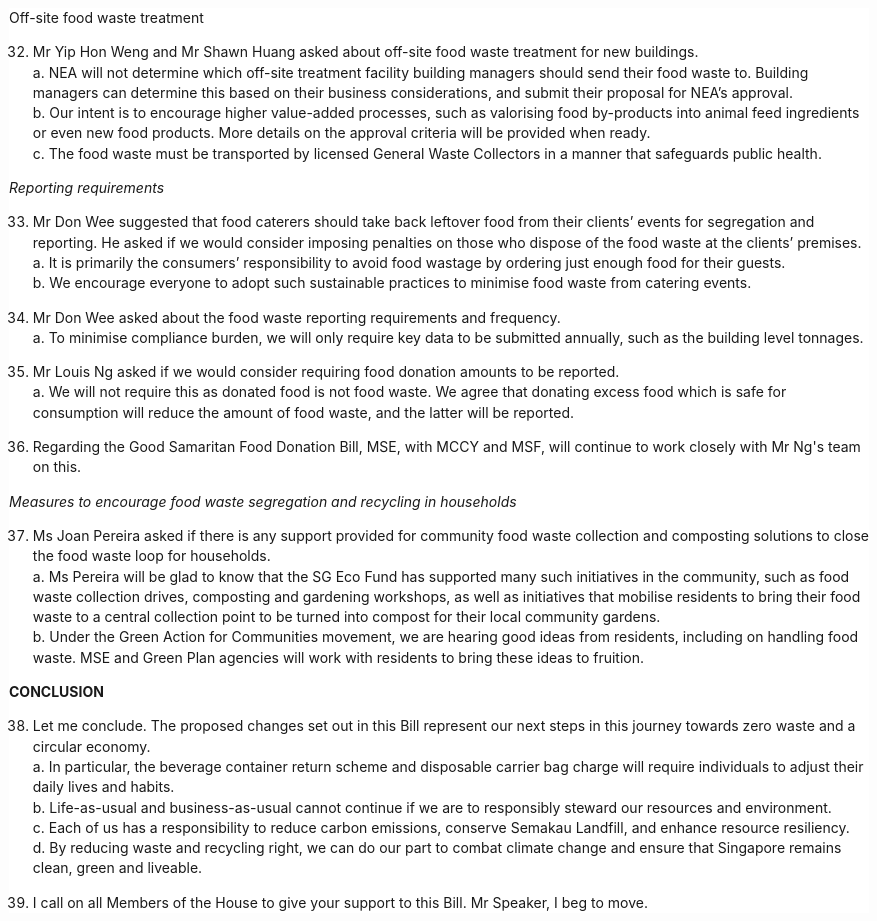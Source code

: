 Off-site food waste treatment 

32.	Mr Yip Hon Weng and Mr Shawn Huang asked about off-site food waste treatment for new buildings.    
a.	NEA will not determine which off-site treatment facility building managers should send their food waste to.  Building managers can determine this based on their business considerations, and submit their proposal for NEA’s approval.  
b.	Our intent is to encourage higher value-added processes, such as valorising food by-products into animal feed ingredients or even new food products.  More details on the approval criteria will be provided when ready.   
c.	The food waste must be transported by licensed General Waste Collectors in a manner that safeguards public health.   

_Reporting requirements_

33.	Mr Don Wee suggested that food caterers should take back leftover food from their clients’ events for segregation and reporting.  He asked if we would consider imposing penalties on those who dispose of the food waste at the clients’ premises.  
a.	It is primarily the consumers’ responsibility to avoid food wastage by ordering just enough food for their guests.  
b.	We encourage everyone to adopt such sustainable practices to minimise food waste from catering events.    

34.	Mr Don Wee asked about the food waste reporting requirements and frequency.  
a.	To minimise compliance burden, we will only require key data to be submitted annually, such as the building level tonnages.    
 
35.	Mr Louis Ng asked if we would consider requiring food donation amounts to be reported.  
a.	We will not require this as donated food is not food waste.  We agree that donating excess food which is safe for consumption will reduce the amount of food waste, and the latter will be reported.      

36.	Regarding the Good Samaritan Food Donation Bill, MSE, with MCCY and MSF, will continue to work closely with Mr Ng's team on this.  

_Measures to encourage food waste segregation and recycling in households_
   
37.	Ms Joan Pereira asked if there is any support provided for community food waste collection and composting solutions to close the food waste loop for households.  
a.	Ms Pereira will be glad to know that the SG Eco Fund has supported many such initiatives in the community, such as food waste collection drives, composting and gardening workshops, as well as initiatives that mobilise residents to bring their food waste to a central collection point to be turned into compost for their local community gardens.  
b.	Under the Green Action for Communities movement, we are hearing good ideas from residents, including on handling food waste.  MSE and Green Plan agencies will work with residents to bring these ideas to fruition.  

**CONCLUSION**

38.	Let me conclude.  The proposed changes set out in this Bill represent our next steps in this journey towards zero waste and a circular economy.  
a.	In particular, the beverage container return scheme and disposable carrier bag charge will require individuals to adjust their daily lives and habits.  
b.	Life-as-usual and business-as-usual cannot continue if we are to responsibly steward our resources and environment.  
c.	Each of us has a responsibility to reduce carbon emissions, conserve Semakau Landfill, and enhance resource resiliency.  
d.	By reducing waste and recycling right, we can do our part to combat climate change and ensure that Singapore remains clean, green and liveable.  

39.	I call on all Members of the House to give your support to this Bill.  Mr Speaker, I beg to move.
